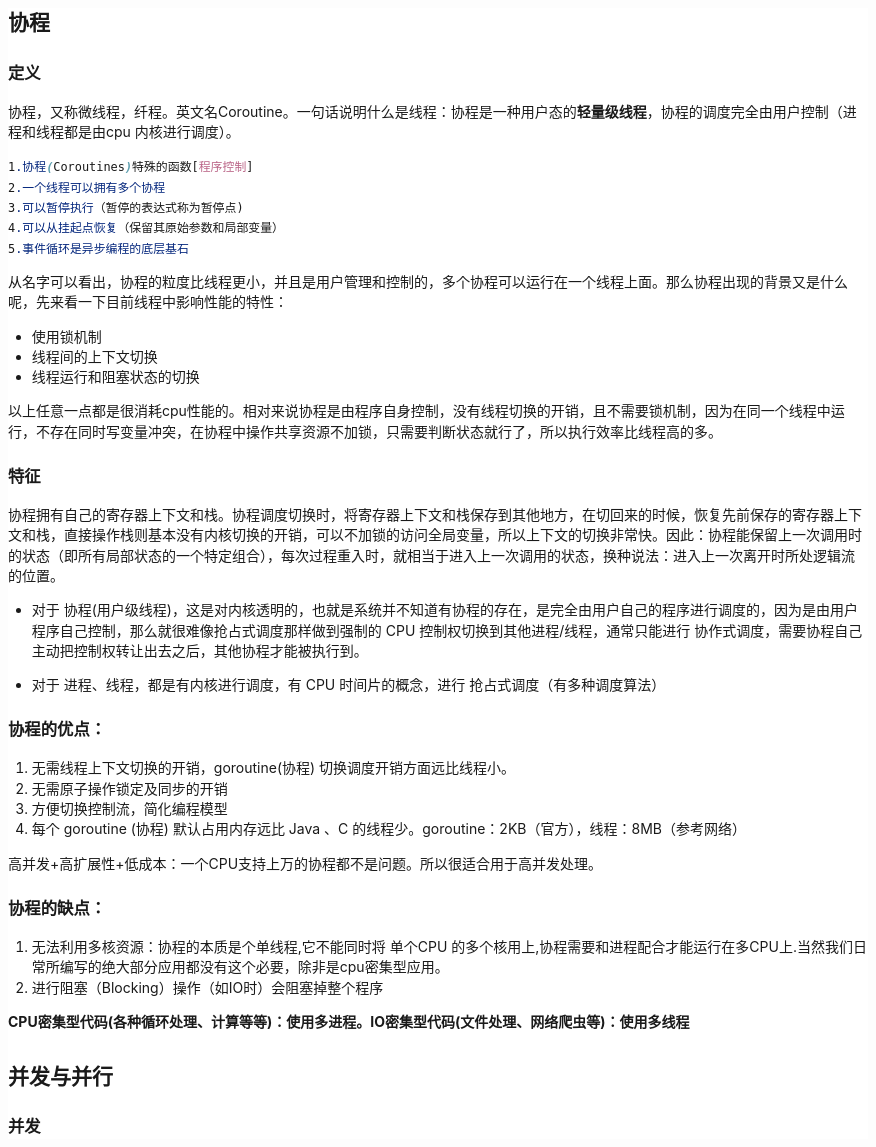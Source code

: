 协程
--

### 定义

协程，又称微线程，纤程。英文名Coroutine。一句话说明什么是线程：协程是一种用户态的**轻量级线程**，协程的调度完全由用户控制（进程和线程都是由cpu 内核进行调度）。

```scss
1.协程(Coroutines)特殊的函数[程序控制]
2.一个线程可以拥有多个协程
3.可以暂停执行（暂停的表达式称为暂停点)
4.可以从挂起点恢复（保留其原始参数和局部变量）
5.事件循环是异步编程的底层基石
```

从名字可以看出，协程的粒度比线程更小，并且是用户管理和控制的，多个协程可以运行在一个线程上面。那么协程出现的背景又是什么呢，先来看一下目前线程中影响性能的特性：

*   使用锁机制
*   线程间的上下文切换
*   线程运行和阻塞状态的切换

以上任意一点都是很消耗cpu性能的。相对来说协程是由程序自身控制，没有线程切换的开销，且不需要锁机制，因为在同一个线程中运行，不存在同时写变量冲突，在协程中操作共享资源不加锁，只需要判断状态就行了，所以执行效率比线程高的多。

### 特征

协程拥有自己的寄存器上下文和栈。协程调度切换时，将寄存器上下文和栈保存到其他地方，在切回来的时候，恢复先前保存的寄存器上下文和栈，直接操作栈则基本没有内核切换的开销，可以不加锁的访问全局变量，所以上下文的切换非常快。因此：协程能保留上一次调用时的状态（即所有局部状态的一个特定组合），每次过程重入时，就相当于进入上一次调用的状态，换种说法：进入上一次离开时所处逻辑流的位置。

*   对于 协程(用户级线程)，这是对内核透明的，也就是系统并不知道有协程的存在，是完全由用户自己的程序进行调度的，因为是由用户程序自己控制，那么就很难像抢占式调度那样做到强制的 CPU 控制权切换到其他进程/线程，通常只能进行 协作式调度，需要协程自己主动把控制权转让出去之后，其他协程才能被执行到。
    
*   对于 进程、线程，都是有内核进行调度，有 CPU 时间片的概念，进行 抢占式调度（有多种调度算法）
    

### 协程的优点：

1.  无需线程上下文切换的开销，goroutine(协程) 切换调度开销方面远比线程小。
2.  无需原子操作锁定及同步的开销
3.  方便切换控制流，简化编程模型
4.  每个 goroutine (协程) 默认占用内存远比 Java 、C 的线程少。goroutine：2KB（官方），线程：8MB（参考网络）

高并发+高扩展性+低成本：一个CPU支持上万的协程都不是问题。所以很适合用于高并发处理。

### 协程的缺点：

1.  无法利用多核资源：协程的本质是个单线程,它不能同时将 单个CPU 的多个核用上,协程需要和进程配合才能运行在多CPU上.当然我们日常所编写的绝大部分应用都没有这个必要，除非是cpu密集型应用。
2.  进行阻塞（Blocking）操作（如IO时）会阻塞掉整个程序

**CPU密集型代码(各种循环处理、计算等等)：使用多进程。IO密集型代码(文件处理、网络爬虫等)：使用多线程**

**并发与并行**
---------

### 并发
